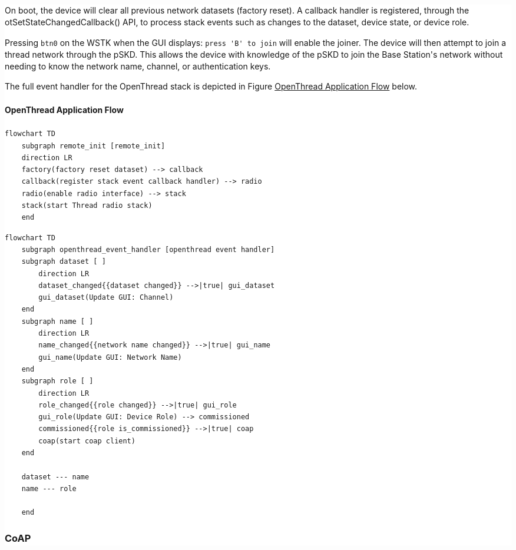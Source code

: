On boot, the device will clear all previous network datasets (factory reset). A callback handler is registered, through the otSetStateChangedCallback() API, to process stack events such as changes to the dataset, device state, or device role.

Pressing `btn0` on the WSTK when the GUI displays: `press 'B' to join` will enable the joiner. The device will then attempt to join a thread network through the pSKD. This allows the device with knowledge of the pSKD to join the Base Station's network without needing to know the network name, channel, or authentication keys. 

The full event handler for the OpenThread stack is depicted in Figure [OpenThread Application Flow](#openthread-application-flow) below.


#### OpenThread Application Flow

```mermaid
flowchart TD
    subgraph remote_init [remote_init]
    direction LR
    factory(factory reset dataset) --> callback
    callback(register stack event callback handler) --> radio
    radio(enable radio interface) --> stack
    stack(start Thread radio stack)
    end
```

```mermaid
flowchart TD
    subgraph openthread_event_handler [openthread event handler]
    subgraph dataset [ ]
        direction LR
        dataset_changed{{dataset changed}} -->|true| gui_dataset
        gui_dataset(Update GUI: Channel)
    end
    subgraph name [ ]
        direction LR
        name_changed{{network name changed}} -->|true| gui_name
        gui_name(Update GUI: Network Name)
    end
    subgraph role [ ]
        direction LR
        role_changed{{role changed}} -->|true| gui_role
        gui_role(Update GUI: Device Role) --> commissioned
        commissioned{{role is_commissioned}} -->|true| coap
        coap(start coap client)
    end

    dataset --- name
    name --- role

    end
```

### CoAP

